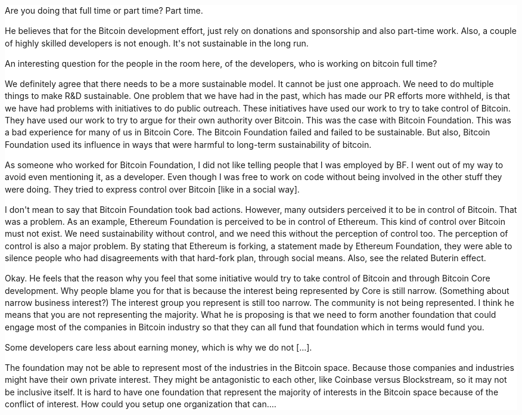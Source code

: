 Are you doing that full time or part time? Part time.

He believes that for the Bitcoin development effort, just rely on
donations and sponsorship and also part-time work. Also, a couple of
highly skilled developers is not enough. It's not sustainable in the
long run.

An interesting question for the people in the room here, of the
developers, who is working on bitcoin full time?

We definitely agree that there needs to be a more sustainable model. It
cannot be just one approach. We need to do multiple things to make R&D
sustainable. One problem that we have had in the past, which has made
our PR efforts more withheld, is that we have had problems with
initiatives to do public outreach. These initiatives have used our work
to try to take control of Bitcoin. They have used our work to try to
argue for their own authority over Bitcoin. This was the case with
Bitcoin Foundation. This was a bad experience for many of us in Bitcoin
Core. The Bitcoin Foundation failed and failed to be sustainable. But
also, Bitcoin Foundation used its influence in ways that were harmful to
long-term sustainability of bitcoin.

As someone who worked for Bitcoin Foundation, I did not like telling
people that I was employed by BF. I went out of my way to avoid even
mentioning it, as a developer. Even though I was free to work on code
without being involved in the other stuff they were doing. They tried to
express control over Bitcoin [like in a social way].

I don't mean to say that Bitcoin Foundation took bad actions. However,
many outsiders perceived it to be in control of Bitcoin. That was a
problem. As an example, Ethereum Foundation is perceived to be in
control of Ethereum. This kind of control over Bitcoin must not exist.
We need sustainability without control, and we need this without the
perception of control too. The perception of control is also a major
problem. By stating that Ethereum is forking, a statement made by
Ethereum Foundation, they were able to silence people who had
disagreements with that hard-fork plan, through social means. Also, see
the related Buterin effect.

Okay. He feels that the reason why you feel that some initiative would
try to take control of Bitcoin and through Bitcoin Core development. Why
people blame you for that is because the interest being represented by
Core is still narrow. (Something about narrow business interest?) The
interest group you represent is still too narrow. The community is not
being represented. I think he means that you are not representing the
majority. What he is proposing is that we need to form another
foundation that could engage most of the companies in Bitcoin industry
so that they can all fund that foundation which in terms would fund you.

Some developers care less about earning money, which is why we do not
[...].

The foundation may not be able to represent most of the industries in
the Bitcoin space. Because those companies and industries might have
their own private interest. They might be antagonistic to each other,
like Coinbase versus Blockstream, so it may not be inclusive itself. It
is hard to have one foundation that represent the majority of interests
in the Bitcoin space because of the conflict of interest. How could you
setup one organization that can....
